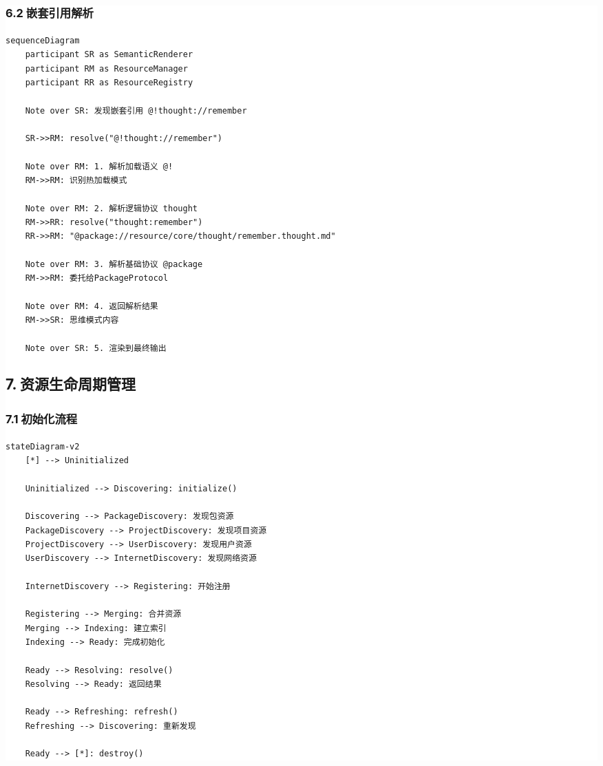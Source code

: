 ### 6.2 嵌套引用解析

```mermaid
sequenceDiagram
    participant SR as SemanticRenderer
    participant RM as ResourceManager
    participant RR as ResourceRegistry

    Note over SR: 发现嵌套引用 @!thought://remember

    SR->>RM: resolve("@!thought://remember")

    Note over RM: 1. 解析加载语义 @!
    RM->>RM: 识别热加载模式

    Note over RM: 2. 解析逻辑协议 thought
    RM->>RR: resolve("thought:remember")
    RR->>RM: "@package://resource/core/thought/remember.thought.md"

    Note over RM: 3. 解析基础协议 @package
    RM->>RM: 委托给PackageProtocol

    Note over RM: 4. 返回解析结果
    RM->>SR: 思维模式内容

    Note over SR: 5. 渲染到最终输出
```

## 7. 资源生命周期管理

### 7.1 初始化流程

```mermaid
stateDiagram-v2
    [*] --> Uninitialized

    Uninitialized --> Discovering: initialize()

    Discovering --> PackageDiscovery: 发现包资源
    PackageDiscovery --> ProjectDiscovery: 发现项目资源
    ProjectDiscovery --> UserDiscovery: 发现用户资源
    UserDiscovery --> InternetDiscovery: 发现网络资源

    InternetDiscovery --> Registering: 开始注册

    Registering --> Merging: 合并资源
    Merging --> Indexing: 建立索引
    Indexing --> Ready: 完成初始化

    Ready --> Resolving: resolve()
    Resolving --> Ready: 返回结果

    Ready --> Refreshing: refresh()
    Refreshing --> Discovering: 重新发现

    Ready --> [*]: destroy()
```
